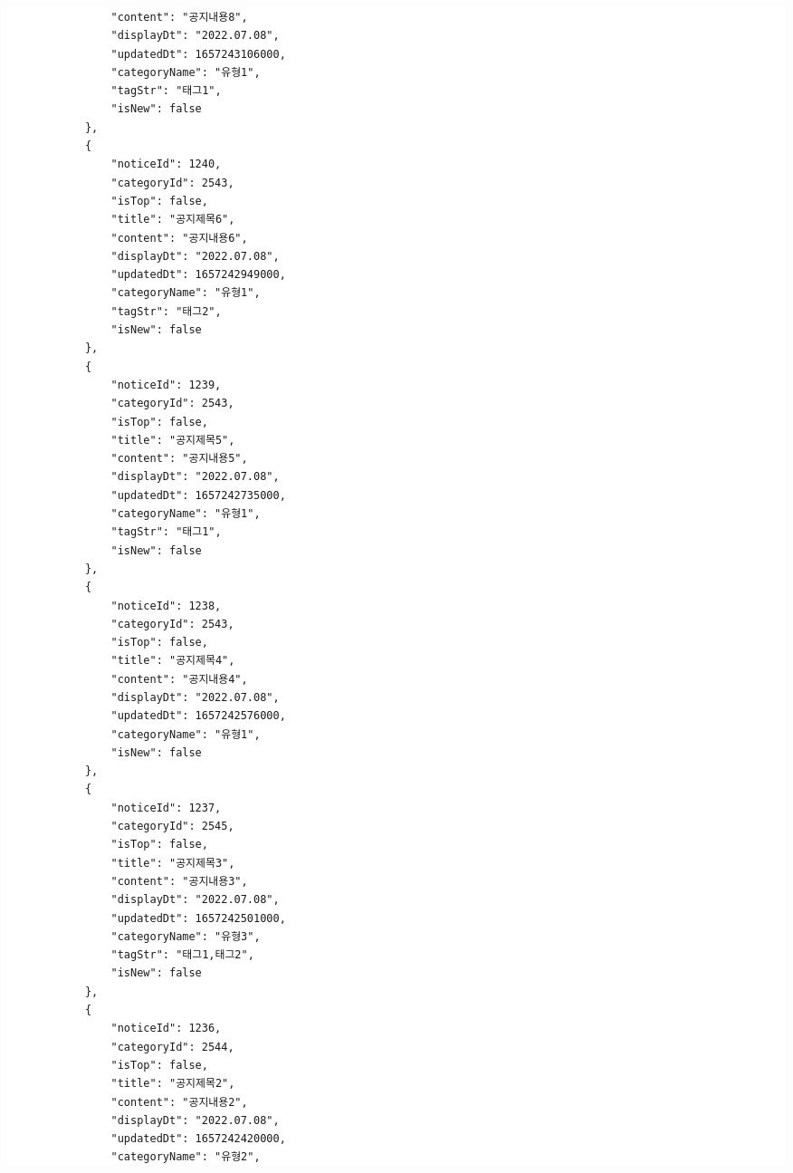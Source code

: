 ```
                "content": "공지내용8",	
                "displayDt": "2022.07.08",	
                "updatedDt": 1657243106000,	
                "categoryName": "유형1",	
                "tagStr": "태그1",	
                "isNew": false	
            },	
            {	
                "noticeId": 1240,	
                "categoryId": 2543,	
                "isTop": false,	
                "title": "공지제목6",	
                "content": "공지내용6",	
                "displayDt": "2022.07.08",	
                "updatedDt": 1657242949000,	
                "categoryName": "유형1",	
                "tagStr": "태그2",	
                "isNew": false	
            },	
            {	
                "noticeId": 1239,	
                "categoryId": 2543,	
                "isTop": false,	
                "title": "공지제목5",	
                "content": "공지내용5",	
                "displayDt": "2022.07.08",	
                "updatedDt": 1657242735000,	
                "categoryName": "유형1",	
                "tagStr": "태그1",	
                "isNew": false	
            },	
            {	
                "noticeId": 1238,	
                "categoryId": 2543,	
                "isTop": false,	
                "title": "공지제목4",	
                "content": "공지내용4",	
                "displayDt": "2022.07.08",	
                "updatedDt": 1657242576000,	
                "categoryName": "유형1",	
                "isNew": false	
            },	
            {	
                "noticeId": 1237,	
                "categoryId": 2545,	
                "isTop": false,	
                "title": "공지제목3",	
                "content": "공지내용3",	
                "displayDt": "2022.07.08",	
                "updatedDt": 1657242501000,	
                "categoryName": "유형3",	
                "tagStr": "태그1,태그2",	
                "isNew": false	
            },	
            {	
                "noticeId": 1236,	
                "categoryId": 2544,	
                "isTop": false,	
                "title": "공지제목2",	
                "content": "공지내용2",	
                "displayDt": "2022.07.08",	
                "updatedDt": 1657242420000,	
                "categoryName": "유형2",	
```
